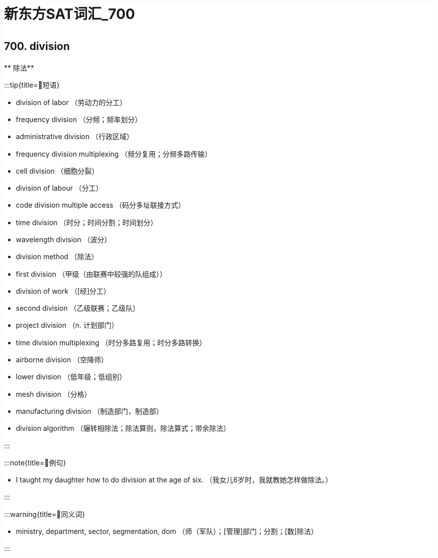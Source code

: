 # 新东方SAT词汇_700

## 700. division

** 除法**

:::tip{title=🤩短语}

- division of labor （劳动力的分工）

- frequency division （分频；频率划分）

- administrative division （行政区域）

- frequency division multiplexing （频分复用；分频多路传输）

- cell division （细胞分裂）

- division of labour （分工）

- code division multiple access （码分多址联接方式）

- time division （时分；时间分割；时间划分）

- wavelength division （波分）

- division method （除法）

- first division （甲级（由联赛中较强的队组成））

- division of work （[经]分工）

- second division （乙级联赛；乙级队）

- project division （n. 计划部门）

- time division multiplexing （时分多路复用；时分多路转换）

- airborne division （空降师）

- lower division （低年级；低组别）

- mesh division （分格）

- manufacturing division （制造部门，制造部）

- division algorithm （辗转相除法；除法算则，除法算式；带余除法）

:::

:::note{title=🎤例句}

- I taught my daughter how to do division at the age of six. （我女儿6岁时，我就教她怎样做除法。）

:::

:::warning{title=🤔同义词}

- ministry, department, sector, segmentation, dom （师（军队）；[管理]部门；分割；[数]除法）

:::
